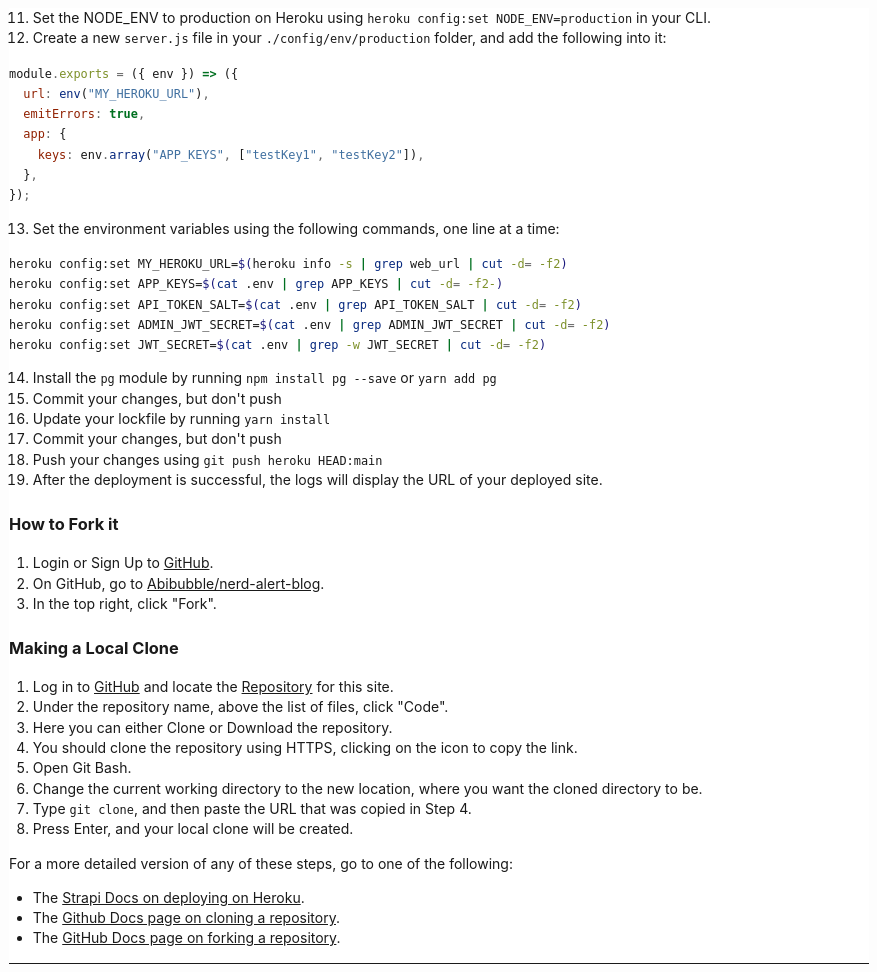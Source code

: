 11. Set the NODE_ENV to production on Heroku using `heroku config:set NODE_ENV=production` in your CLI.
12. Create a new `server.js` file in your `./config/env/production` folder, and add the following into it:

```js
module.exports = ({ env }) => ({
  url: env("MY_HEROKU_URL"),
  emitErrors: true,
  app: {
    keys: env.array("APP_KEYS", ["testKey1", "testKey2"]),
  },
});
```

13. Set the environment variables using the following commands, one line at a time:

```bash
heroku config:set MY_HEROKU_URL=$(heroku info -s | grep web_url | cut -d= -f2)
heroku config:set APP_KEYS=$(cat .env | grep APP_KEYS | cut -d= -f2-)
heroku config:set API_TOKEN_SALT=$(cat .env | grep API_TOKEN_SALT | cut -d= -f2)
heroku config:set ADMIN_JWT_SECRET=$(cat .env | grep ADMIN_JWT_SECRET | cut -d= -f2)
heroku config:set JWT_SECRET=$(cat .env | grep -w JWT_SECRET | cut -d= -f2)
```

14. Install the `pg` module by running `npm install pg --save` or `yarn add pg`
15. Commit your changes, but don't push
16. Update your lockfile by running `yarn install`
17. Commit your changes, but don't push
18. Push your changes using `git push heroku HEAD:main`
19. After the deployment is successful, the logs will display the URL of your deployed site.

### How to Fork it

1. Login or Sign Up to [GitHub](www.github.com).
2. On GitHub, go to [Abibubble/nerd-alert-blog](https://github.com/Abibubble/nerd-alert-cms).
3. In the top right, click "Fork".

### Making a Local Clone

1. Log in to [GitHub](https://www.github.com) and locate the [Repository](https://github.com/Abibubble/nerd-alert-cms) for this site.
2. Under the repository name, above the list of files, click "Code".
3. Here you can either Clone or Download the repository.
4. You should clone the repository using HTTPS, clicking on the icon to copy the link.
5. Open Git Bash.
6. Change the current working directory to the new location, where you want the cloned directory to be.
7. Type `git clone`, and then paste the URL that was copied in Step 4.
8. Press Enter, and your local clone will be created.

For a more detailed version of any of these steps, go to one of the following:

- The [Strapi Docs on deploying on Heroku](https://docs.strapi.io/developer-docs/latest/setup-deployment-guides/deployment/hosting-guides/heroku.html).
- The [Github Docs page on cloning a repository](https://docs.github.com/en/github/creating-cloning-and-archiving-repositories/cloning-a-repository#cloning-a-repository-to-github-desktop).
- The [GitHub Docs page on forking a repository](https://docs.github.com/en/get-started/quickstart/fork-a-repo).

---